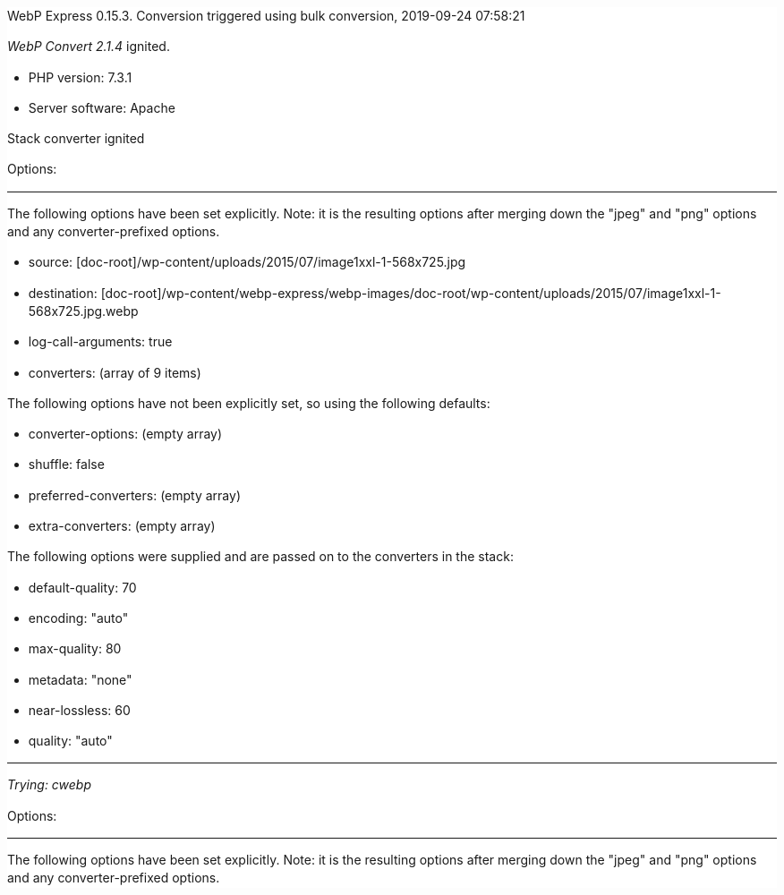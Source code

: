 WebP Express 0.15.3. Conversion triggered using bulk conversion, 2019-09-24 07:58:21


*WebP Convert 2.1.4*  ignited.

- PHP version: 7.3.1

- Server software: Apache


Stack converter ignited


Options:

------------

The following options have been set explicitly. Note: it is the resulting options after merging down the "jpeg" and "png" options and any converter-prefixed options.

- source: [doc-root]/wp-content/uploads/2015/07/image1xxl-1-568x725.jpg

- destination: [doc-root]/wp-content/webp-express/webp-images/doc-root/wp-content/uploads/2015/07/image1xxl-1-568x725.jpg.webp

- log-call-arguments: true

- converters: (array of 9 items)


The following options have not been explicitly set, so using the following defaults:

- converter-options: (empty array)

- shuffle: false

- preferred-converters: (empty array)

- extra-converters: (empty array)


The following options were supplied and are passed on to the converters in the stack:

- default-quality: 70

- encoding: "auto"

- max-quality: 80

- metadata: "none"

- near-lossless: 60

- quality: "auto"

------------



*Trying: cwebp* 


Options:

------------

The following options have been set explicitly. Note: it is the resulting options after merging down the "jpeg" and "png" options and any converter-prefixed options.
